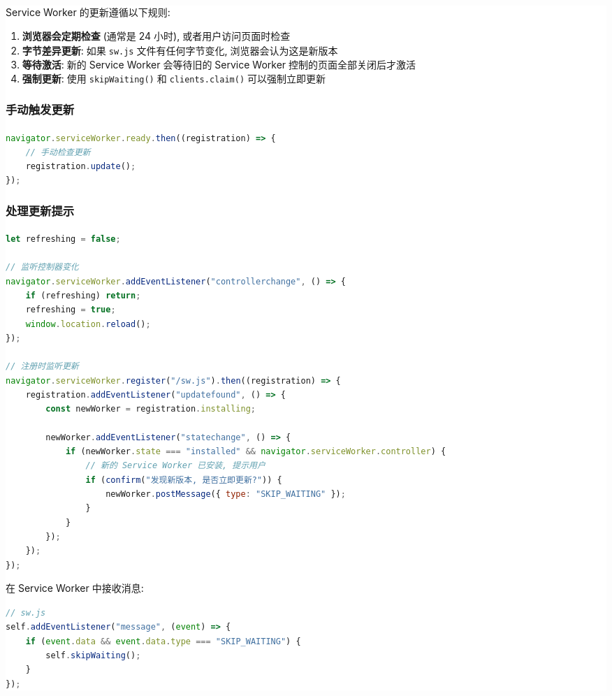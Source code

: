Service Worker 的更新遵循以下规则:

1. **浏览器会定期检查** (通常是 24 小时), 或者用户访问页面时检查
2. **字节差异更新**: 如果 `sw.js` 文件有任何字节变化, 浏览器会认为这是新版本
3. **等待激活**: 新的 Service Worker 会等待旧的 Service Worker 控制的页面全部关闭后才激活
4. **强制更新**: 使用 `skipWaiting()` 和 `clients.claim()` 可以强制立即更新

### 手动触发更新

```javascript
navigator.serviceWorker.ready.then((registration) => {
    // 手动检查更新
    registration.update();
});
```

### 处理更新提示

```javascript
let refreshing = false;

// 监听控制器变化
navigator.serviceWorker.addEventListener("controllerchange", () => {
    if (refreshing) return;
    refreshing = true;
    window.location.reload();
});

// 注册时监听更新
navigator.serviceWorker.register("/sw.js").then((registration) => {
    registration.addEventListener("updatefound", () => {
        const newWorker = registration.installing;

        newWorker.addEventListener("statechange", () => {
            if (newWorker.state === "installed" && navigator.serviceWorker.controller) {
                // 新的 Service Worker 已安装, 提示用户
                if (confirm("发现新版本, 是否立即更新?")) {
                    newWorker.postMessage({ type: "SKIP_WAITING" });
                }
            }
        });
    });
});
```

在 Service Worker 中接收消息:

```javascript
// sw.js
self.addEventListener("message", (event) => {
    if (event.data && event.data.type === "SKIP_WAITING") {
        self.skipWaiting();
    }
});
```
